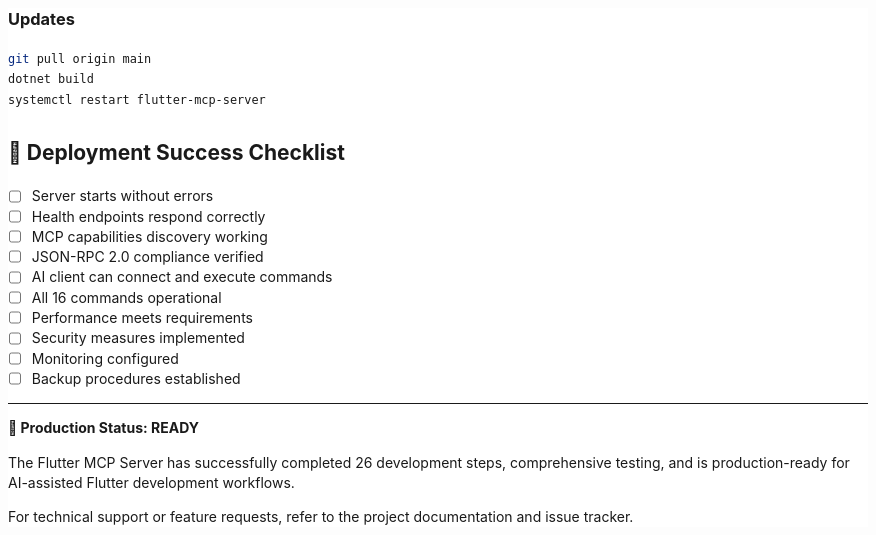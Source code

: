 ### Updates
```bash
git pull origin main
dotnet build
systemctl restart flutter-mcp-server
```

## 🎉 Deployment Success Checklist

- [ ] Server starts without errors
- [ ] Health endpoints respond correctly
- [ ] MCP capabilities discovery working
- [ ] JSON-RPC 2.0 compliance verified
- [ ] AI client can connect and execute commands
- [ ] All 16 commands operational
- [ ] Performance meets requirements
- [ ] Security measures implemented
- [ ] Monitoring configured
- [ ] Backup procedures established

---

**🎯 Production Status: READY**

The Flutter MCP Server has successfully completed 26 development steps, comprehensive testing, and is production-ready for AI-assisted Flutter development workflows.

For technical support or feature requests, refer to the project documentation and issue tracker.
